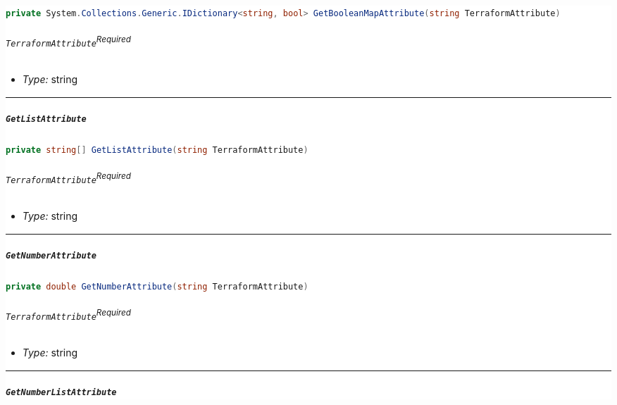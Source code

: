 ```csharp
private System.Collections.Generic.IDictionary<string, bool> GetBooleanMapAttribute(string TerraformAttribute)
```

###### `TerraformAttribute`<sup>Required</sup> <a name="TerraformAttribute" id="@cdktf/provider-azurerm.paloAltoNextGenerationFirewallVirtualHubLocalRulestack.PaloAltoNextGenerationFirewallVirtualHubLocalRulestack.getBooleanMapAttribute.parameter.terraformAttribute"></a>

- *Type:* string

---

##### `GetListAttribute` <a name="GetListAttribute" id="@cdktf/provider-azurerm.paloAltoNextGenerationFirewallVirtualHubLocalRulestack.PaloAltoNextGenerationFirewallVirtualHubLocalRulestack.getListAttribute"></a>

```csharp
private string[] GetListAttribute(string TerraformAttribute)
```

###### `TerraformAttribute`<sup>Required</sup> <a name="TerraformAttribute" id="@cdktf/provider-azurerm.paloAltoNextGenerationFirewallVirtualHubLocalRulestack.PaloAltoNextGenerationFirewallVirtualHubLocalRulestack.getListAttribute.parameter.terraformAttribute"></a>

- *Type:* string

---

##### `GetNumberAttribute` <a name="GetNumberAttribute" id="@cdktf/provider-azurerm.paloAltoNextGenerationFirewallVirtualHubLocalRulestack.PaloAltoNextGenerationFirewallVirtualHubLocalRulestack.getNumberAttribute"></a>

```csharp
private double GetNumberAttribute(string TerraformAttribute)
```

###### `TerraformAttribute`<sup>Required</sup> <a name="TerraformAttribute" id="@cdktf/provider-azurerm.paloAltoNextGenerationFirewallVirtualHubLocalRulestack.PaloAltoNextGenerationFirewallVirtualHubLocalRulestack.getNumberAttribute.parameter.terraformAttribute"></a>

- *Type:* string

---

##### `GetNumberListAttribute` <a name="GetNumberListAttribute" id="@cdktf/provider-azurerm.paloAltoNextGenerationFirewallVirtualHubLocalRulestack.PaloAltoNextGenerationFirewallVirtualHubLocalRulestack.getNumberListAttribute"></a>
